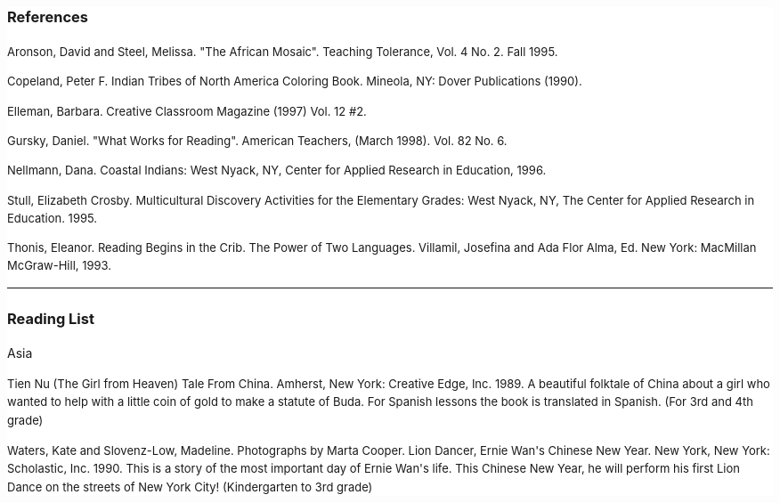  <h3>
  References
 </h3>
 <font size="-1">
  Aronson, David and Steel, Melissa.  "The African Mosaic".  Teaching Tolerance, Vol. 4 No. 2.  Fall 1995.
  <p>
  </p>
 </font>
 <font size="-1">
  Copeland, Peter F.  Indian Tribes of North America Coloring Book.  Mineola, NY:  Dover Publications (1990).
  <p>
  </p>
 </font>
 <font size="-1">
  Elleman, Barbara.  Creative Classroom Magazine (1997) Vol. 12 #2.
  <p>
  </p>
 </font>
 <font size="-1">
  Gursky, Daniel.  "What Works for Reading".  American Teachers, (March 1998).  Vol. 82 No. 6.
  <p>
  </p>
 </font>
 <font size="-1">
  Nellmann, Dana.  Coastal Indians:  West Nyack, NY, Center for Applied Research in Education, 1996.
  <p>
  </p>
 </font>
 <font size="-1">
  Stull, Elizabeth Crosby.  Multicultural Discovery Activities for the Elementary Grades:  West Nyack, NY, The Center for Applied Research in Education.  1995.
  <p>
  </p>
 </font>
 <font size="-1">
  Thonis, Eleanor.  Reading Begins in the Crib.  The Power of Two Languages.  Villamil, Josefina and Ada Flor Alma, Ed. New York:  MacMillan McGraw-Hill, 1993.
  <p>
  </p>
 </font>
 <hr/>
 <h3>
  Reading List
 </h3>
 Asia
 <p>
  <font size="-1">
   Tien Nu (The Girl from Heaven)  Tale From China. Amherst, New York:  Creative Edge, Inc.  1989.  A beautiful folktale of China about a girl who wanted to help with a little coin of gold to make a statute of Buda.  For Spanish lessons the book is translated in Spanish.  (For 3rd and 4th grade)
   <p>
   </p>
  </font>
  <font size="-1">
   Waters, Kate and Slovenz-Low, Madeline.  Photographs by Marta Cooper.  Lion Dancer, Ernie Wan's Chinese New Year.  New York, New York:  Scholastic, Inc. 1990.  This is a story of the most important day of Ernie Wan's life.  This Chinese New Year, he will perform his first Lion Dance on the streets of New York City!  (Kindergarten to 3rd grade)
   <p>
   </p>
  </font>
  <font size="-1">